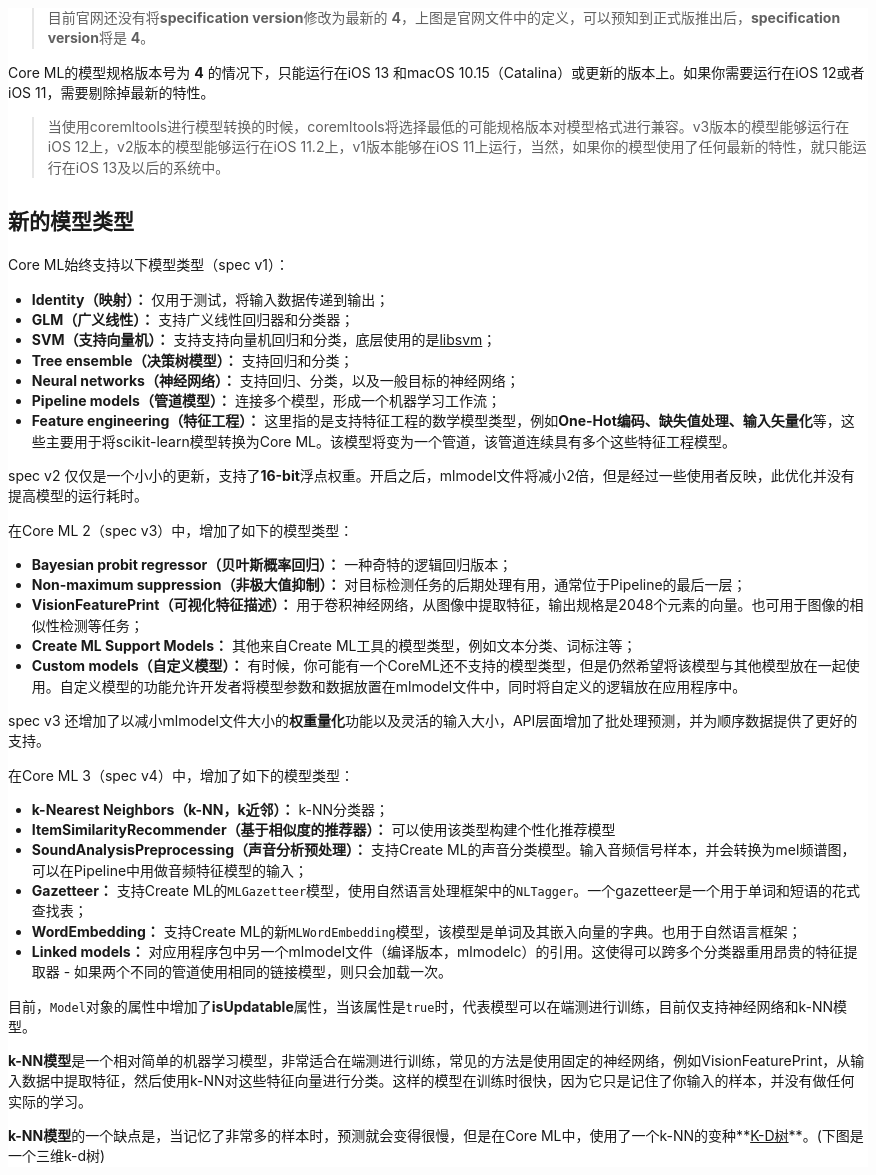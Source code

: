 > 目前官网还没有将**specification version**修改为最新的 **4**，上图是官网文件中的定义，可以预知到正式版推出后，**specification version**将是 **4**。

Core ML的模型规格版本号为 **4** 的情况下，只能运行在iOS 13 和macOS 10.15（Catalina）或更新的版本上。如果你需要运行在iOS 12或者iOS 11，需要剔除掉最新的特性。

> 当使用coremltools进行模型转换的时候，coremltools将选择最低的可能规格版本对模型格式进行兼容。v3版本的模型能够运行在iOS 12上，v2版本的模型能够运行在iOS 11.2上，v1版本能够在iOS 11上运行，当然，如果你的模型使用了任何最新的特性，就只能运行在iOS 13及以后的系统中。

## 新的模型类型 

Core ML始终支持以下模型类型（spec v1）：

* **Identity（映射）：** 仅用于测试，将输入数据传递到输出；
* **GLM（广义线性）：** 支持广义线性回归器和分类器；
* **SVM（支持向量机）：** 支持支持向量机回归和分类，底层使用的是[libsvm](https://www.csie.ntu.edu.tw/~cjlin/libsvm/)；
* **Tree ensemble（决策树模型）：** 支持回归和分类；
* **Neural networks（神经网络）：** 支持回归、分类，以及一般目标的神经网络；
* **Pipeline models（管道模型）：** 连接多个模型，形成一个机器学习工作流；
* **Feature engineering（特征工程）：** 这里指的是支持特征工程的数学模型类型，例如**One-Hot编码、缺失值处理、输入矢量化**等，这些主要用于将scikit-learn模型转换为Core ML。该模型将变为一个管道，该管道连续具有多个这些特征工程模型。


spec v2 仅仅是一个小小的更新，支持了**16-bit**浮点权重。开启之后，mlmodel文件将减小2倍，但是经过一些使用者反映，此优化并没有提高模型的运行耗时。

在Core ML 2（spec v3）中，增加了如下的模型类型：

* **Bayesian probit regressor（贝叶斯概率回归）：** 一种奇特的逻辑回归版本；
* **Non-maximum suppression（非极大值抑制）：** 对目标检测任务的后期处理有用，通常位于Pipeline的最后一层；
* **VisionFeaturePrint（可视化特征描述）：** 用于卷积神经网络，从图像中提取特征，输出规格是2048个元素的向量。也可用于图像的相似性检测等任务；
* **Create ML Support Models：** 其他来自Create ML工具的模型类型，例如文本分类、词标注等；
* **Custom models（自定义模型）：** 有时候，你可能有一个CoreML还不支持的模型类型，但是仍然希望将该模型与其他模型放在一起使用。自定义模型的功能允许开发者将模型参数和数据放置在mlmodel文件中，同时将自定义的逻辑放在应用程序中。

spec v3 还增加了以减小mlmodel文件大小的**权重量化**功能以及灵活的输入大小，API层面增加了批处理预测，并为顺序数据提供了更好的支持。

在Core ML 3（spec v4）中，增加了如下的模型类型：

* **k-Nearest Neighbors（k-NN，k近邻）：** k-NN分类器；
* **ItemSimilarityRecommender（基于相似度的推荐器）：** 可以使用该类型构建个性化推荐模型
* **SoundAnalysisPreprocessing（声音分析预处理）：** 支持Create ML的声音分类模型。输入音频信号样本，并会转换为mel频谱图，可以在Pipeline中用做音频特征模型的输入；
* **Gazetteer：** 支持Create ML的`MLGazetteer`模型，使用自然语言处理框架中的`NLTagger`。一个gazetteer是一个用于单词和短语的花式查找表；
* **WordEmbedding：** 支持Create ML的新`MLWordEmbedding`模型，该模型是单词及其嵌入向量的字典。也用于自然语言框架；
* **Linked models：** 对应用程序包中另一个mlmodel文件（编译版本，mlmodelc）的引用。这使得可以跨多个分类器重用昂贵的特征提取器 - 如果两个不同的管道使用相同的链接模型，则只会加载一次。

目前，`Model`对象的属性中增加了**isUpdatable**属性，当该属性是`true`时，代表模型可以在端测进行训练，目前仅支持神经网络和k-NN模型。

**k-NN模型**是一个相对简单的机器学习模型，非常适合在端测进行训练，常见的方法是使用固定的神经网络，例如VisionFeaturePrint，从输入数据中提取特征，然后使用k-NN对这些特征向量进行分类。这样的模型在训练时很快，因为它只是记住了你输入的样本，并没有做任何实际的学习。

**k-NN模型**的一个缺点是，当记忆了非常多的样本时，预测就会变得很慢，但是在Core ML中，使用了一个k-NN的变种**[K-D树](https://zh.wikipedia.org/wiki/K-d%E6%A0%91)**。(下图是一个三维k-d树)
